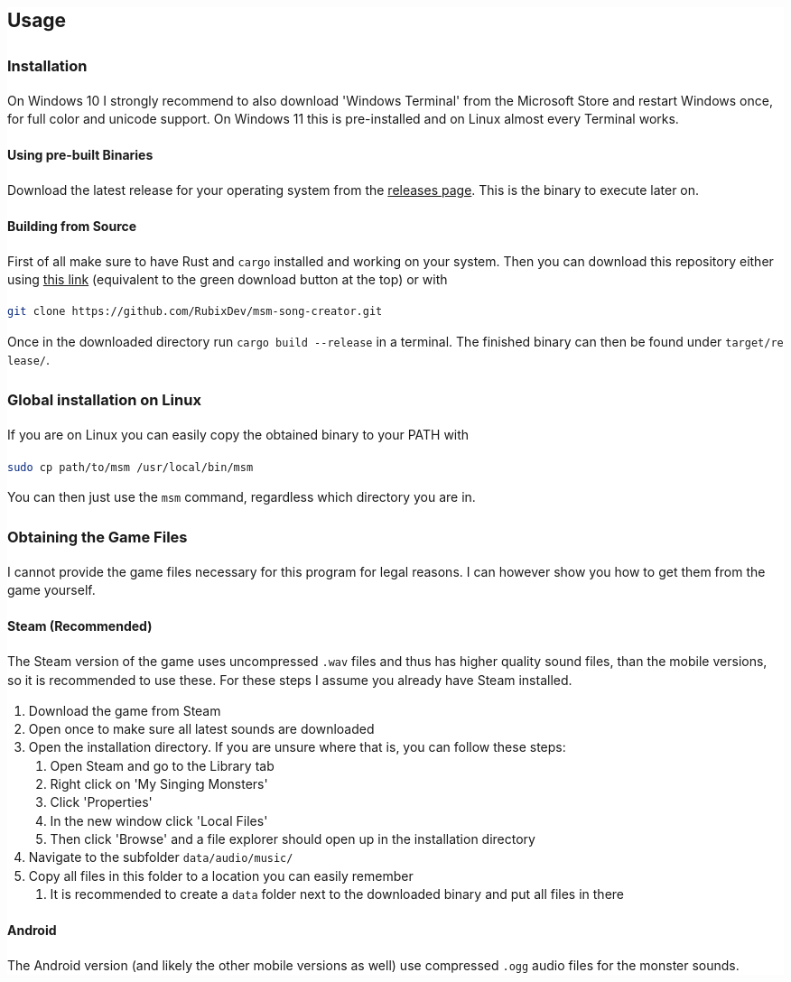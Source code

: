 ## Usage
### Installation
On Windows 10 I strongly recommend to also download 'Windows Terminal' from the Microsoft Store and restart Windows once, for full color and unicode support. On Windows 11 this is pre-installed and on Linux almost every Terminal works.

#### Using pre-built Binaries
Download the latest release for your operating system from the [releases page](https://github.com/RubixDev/msm-song-creator/releases). This is the binary to execute later on.

#### Building from Source
First of all make sure to have Rust and `cargo` installed and working on your system. Then you can download this repository either using [this link](https://github.com/RubixDev/msm-song-creator/archive/refs/heads/master.zip) (equivalent to the green download button at the top) or with
```bash
git clone https://github.com/RubixDev/msm-song-creator.git
```
Once in the downloaded directory run `cargo build --release` in a terminal.
The finished binary can then be found under `target/release/`.

### Global installation on Linux
If you are on Linux you can easily copy the obtained binary to your PATH with
```bash
sudo cp path/to/msm /usr/local/bin/msm
```
You can then just use the `msm` command, regardless which directory you are in.

### Obtaining the Game Files
I cannot provide the game files necessary for this program for legal reasons. I can however show you how to get them from the game yourself.

#### Steam (Recommended)
The Steam version of the game uses uncompressed `.wav` files and thus has higher quality sound files, than the mobile versions, so it is recommended to use these. For these steps I assume you already have Steam installed.

1. Download the game from Steam
2. Open once to make sure all latest sounds are downloaded
3. Open the installation directory. If you are unsure where that is, you can follow these steps:
   1. Open Steam and go to the Library tab
   2. Right click on 'My Singing Monsters'
   3. Click 'Properties'
   4. In the new window click 'Local Files'
   5. Then click 'Browse' and a file explorer should open up in the installation directory
4. Navigate to the subfolder `data/audio/music/`
5. Copy all files in this folder to a location you can easily remember
   1. It is recommended to create a `data` folder next to the downloaded binary and put all files in there

#### Android
The Android version (and likely the other mobile versions as well) use compressed `.ogg` audio files for the monster sounds.

